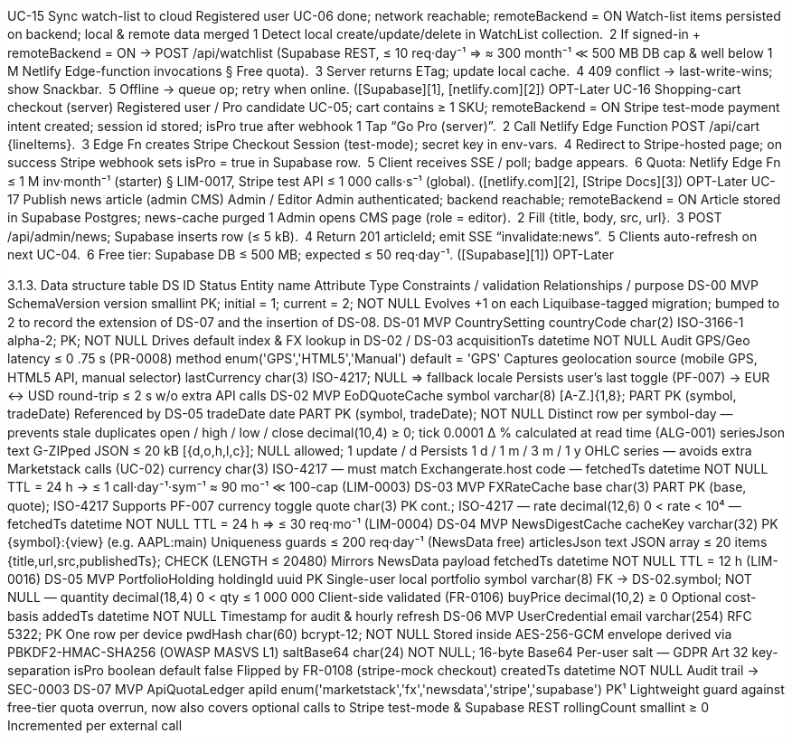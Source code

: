 UC-15	Sync watch-list to cloud	Registered user	UC-06 done; network reachable; remoteBackend = ON	Watch-list items persisted on backend; local & remote data merged	1 Detect local create/update/delete in WatchList collection. 2 If signed-in + remoteBackend = ON → POST /api/watchlist (Supabase REST, ≤ 10 req·day⁻¹ ⇒ ≈ 300 month⁻¹ ≪ 500 MB DB cap & well below 1 M Netlify Edge-function invocations § Free quota). 3 Server returns ETag; update local cache. 4 409 conflict → last-write-wins; show Snackbar. 5 Offline → queue op; retry when online. ([Supabase][1], [netlify.com][2])	OPT-Later
UC-16	Shopping-cart checkout (server)	Registered user / Pro candidate	UC-05; cart contains ≥ 1 SKU; remoteBackend = ON	Stripe test-mode payment intent created; session id stored; isPro true after webhook	1 Tap “Go Pro (server)”. 2 Call Netlify Edge Function POST /api/cart {lineItems}. 3 Edge Fn creates Stripe Checkout Session (test-mode); secret key in env-vars. 4 Redirect to Stripe-hosted page; on success Stripe webhook sets isPro = true in Supabase row. 5 Client receives SSE / poll; badge appears. 6 Quota: Netlify Edge Fn ≤ 1 M inv·month⁻¹ (starter) § LIM-0017, Stripe test API ≤ 1 000 calls·s⁻¹ (global). ([netlify.com][2], [Stripe Docs][3])	OPT-Later
UC-17	Publish news article (admin CMS)	Admin / Editor	Admin authenticated; backend reachable; remoteBackend = ON	Article stored in Supabase Postgres; news-cache purged	1 Admin opens CMS page (role = editor). 2 Fill {title, body, src, url}. 3 POST /api/admin/news; Supabase inserts row (≤ 5 kB). 4 Return 201 articleId; emit SSE “invalidate:news”. 5 Clients auto-refresh on next UC-04. 6 Free tier: Supabase DB ≤ 500 MB; expected ≤ 50 req·day⁻¹. ([Supabase][1])	OPT-Later

3.1.3. Data structure table
DS ID	Status	Entity name	Attribute	Type	Constraints / validation	Relationships / purpose
DS-00	MVP	SchemaVersion	version	smallint	PK; initial = 1; current = 2; NOT NULL	Evolves +1 on each Liquibase-tagged migration; bumped to 2 to record the extension of DS-07 and the insertion of DS-08.
DS-01	MVP	CountrySetting	countryCode	char(2)	ISO-3166-1 alpha-2; PK; NOT NULL	Drives default index & FX lookup in DS-02 / DS-03
			acquisitionTs	datetime	NOT NULL	Audit GPS/Geo latency ≤ 0 .75 s (PR-0008)
			method	enum('GPS','HTML5','Manual')	default = 'GPS'	Captures geolocation source (mobile GPS, HTML5 API, manual selector)
			lastCurrency	char(3)	ISO-4217; NULL ⇒ fallback locale	Persists user’s last toggle (PF-007) → EUR ↔ USD round-trip ≤ 2 s w/o extra API calls
DS-02	MVP	EoDQuoteCache	symbol	varchar(8)	[A-Z.]{1,8}; PART PK (symbol, tradeDate)	Referenced by DS-05
			tradeDate	date	PART PK (symbol, tradeDate); NOT NULL	Distinct row per symbol-day — prevents stale duplicates
			open / high / low / close	decimal(10,4)	≥ 0; tick 0.0001	Δ % calculated at read time (ALG-001)
			seriesJson	text	G-ZIPped JSON ≤ 20 kB [{d,o,h,l,c}]; NULL allowed; 1 update / d	Persists 1 d / 1 m / 3 m / 1 y OHLC series — avoids extra Marketstack calls (UC-02)
			currency	char(3)	ISO-4217 — must match Exchangerate.host code	—
			fetchedTs	datetime	NOT NULL	TTL = 24 h → ≤ 1 call·day⁻¹·sym⁻¹ ≈ 90 mo⁻¹ ≪ 100-cap (LIM-0003)
DS-03	MVP	FXRateCache	base	char(3)	PART PK (base, quote); ISO-4217	Supports PF-007 currency toggle
			quote	char(3)	PK cont.; ISO-4217	—
			rate	decimal(12,6)	0 < rate < 10⁴	—
			fetchedTs	datetime	NOT NULL	TTL = 24 h ⇒ ≤ 30 req·mo⁻¹ (LIM-0004)
DS-04	MVP	NewsDigestCache	cacheKey	varchar(32)	PK {symbol}:{view} (e.g. AAPL:main)	Uniqueness guards ≤ 200 req·day⁻¹ (NewsData free)
			articlesJson	text	JSON array ≤ 20 items {title,url,src,publishedTs}; CHECK (LENGTH ≤ 20480)	Mirrors NewsData payload
			fetchedTs	datetime	NOT NULL	TTL = 12 h (LIM-0016)
DS-05	MVP	PortfolioHolding	holdingId	uuid	PK	Single-user local portfolio
			symbol	varchar(8)	FK → DS-02.symbol; NOT NULL	—
			quantity	decimal(18,4)	0 < qty ≤ 1 000 000	Client-side validated (FR-0106)
			buyPrice	decimal(10,2)	≥ 0	Optional cost-basis
			addedTs	datetime	NOT NULL	Timestamp for audit & hourly refresh
DS-06	MVP	UserCredential	email	varchar(254)	RFC 5322; PK	One row per device
			pwdHash	char(60)	bcrypt-12; NOT NULL	Stored inside AES-256-GCM envelope derived via PBKDF2-HMAC-SHA256 (OWASP MASVS L1)
			saltBase64	char(24)	NOT NULL; 16-byte Base64	Per-user salt — GDPR Art 32 key-separation
			isPro	boolean	default false	Flipped by FR-0108 (stripe-mock checkout)
			createdTs	datetime	NOT NULL	Audit trail → SEC-0003
DS-07	MVP	ApiQuotaLedger	apiId	enum('marketstack','fx','newsdata','stripe','supabase')	PK¹	Lightweight guard against free-tier quota overrun, now also covers optional calls to Stripe test-mode & Supabase REST
			rollingCount	smallint	≥ 0	Incremented per external call